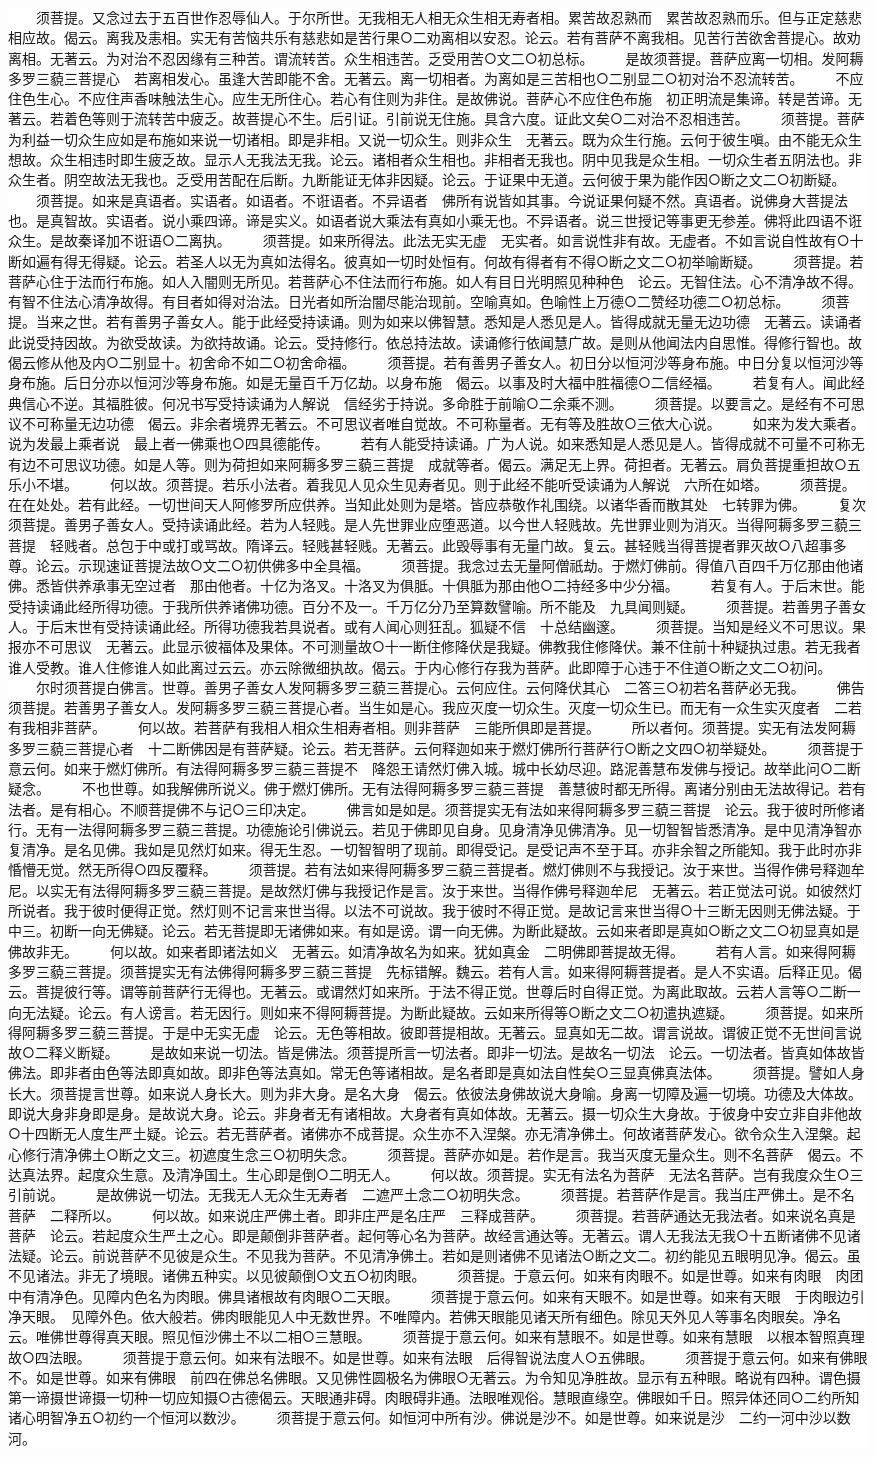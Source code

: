 　　须菩提。又念过去于五百世作忍辱仙人。于尔所世。无我相无人相无众生相无寿者相。累苦故忍熟而　累苦故忍熟而乐。但与正定慈悲相应故。偈云。离我及恚相。实无有苦恼共乐有慈悲如是苦行果○二劝离相以安忍。论云。若有菩萨不离我相。见苦行苦欲舍菩提心。故劝离相。无著云。为对治不忍因缘有三种苦。谓流转苦。众生相违苦。乏受用苦○文二○初总标。
　　是故须菩提。菩萨应离一切相。发阿耨多罗三藐三菩提心　若离相发心。虽逢大苦即能不舍。无著云。离一切相者。为离如是三苦相也○二别显二○初对治不忍流转苦。
　　不应住色生心。不应住声香味触法生心。应生无所住心。若心有住则为非住。是故佛说。菩萨心不应住色布施　初正明流是集谛。转是苦谛。无著云。若着色等则于流转苦中疲乏。故菩提心不生。后引证。引前说无住施。具含六度。证此文矣○二对治不忍相违苦。
　　须菩提。菩萨为利益一切众生应如是布施如来说一切诸相。即是非相。又说一切众生。则非众生　无著云。既为众生行施。云何于彼生嗔。由不能无众生想故。众生相违时即生疲乏故。显示人无我法无我。论云。诸相者众生相也。非相者无我也。阴中见我是众生相。一切众生者五阴法也。非众生者。阴空故法无我也。乏受用苦配在后断。九断能证无体非因疑。论云。于证果中无道。云何彼于果为能作因○断之文二○初断疑。
　　须菩提。如来是真语者。实语者。如语者。不诳语者。不异语者　佛所有说皆如其事。今说证果何疑不然。真语者。说佛身大菩提法也。是真智故。实语者。说小乘四谛。谛是实义。如语者说大乘法有真如小乘无也。不异语者。说三世授记等事更无参差。佛将此四语不诳众生。是故秦译加不诳语○二离执。
　　须菩提。如来所得法。此法无实无虚　无实者。如言说性非有故。无虚者。不如言说自性故有○十断如遍有得无得疑。论云。若圣人以无为真如法得名。彼真如一切时处恒有。何故有得者有不得○断之文二○初举喻断疑。
　　须菩提。若菩萨心住于法而行布施。如人入闇则无所见。若菩萨心不住法而行布施。如人有目日光明照见种种色　论云。无智住法。心不清净故不得。有智不住法心清净故得。有目者如得对治法。日光者如所治闇尽能治现前。空喻真如。色喻性上万德○二赞经功德二○初总标。
　　须菩提。当来之世。若有善男子善女人。能于此经受持读诵。则为如来以佛智慧。悉知是人悉见是人。皆得成就无量无边功德　无著云。读诵者此说受持因故。为欲受故读。为欲持故诵。论云。受持修行。依总持法故。读诵修行依闻慧广故。是则从他闻法内自思惟。得修行智也。故偈云修从他及内○二别显十。初舍命不如二○初舍命福。
　　须菩提。若有善男子善女人。初日分以恒河沙等身布施。中日分复以恒河沙等身布施。后日分亦以恒河沙等身布施。如是无量百千万亿劫。以身布施　偈云。以事及时大福中胜福德○二信经福。
　　若复有人。闻此经典信心不逆。其福胜彼。何况书写受持读诵为人解说　信经劣于持说。多命胜于前喻○二余乘不测。
　　须菩提。以要言之。是经有不可思议不可称量无边功德　偈云。非余者境界无著云。不可思议者唯自觉故。不可称量者。无有等及胜故○三依大心说。
　　如来为发大乘者。说为发最上乘者说　最上者一佛乘也○四具德能传。
　　若有人能受持读诵。广为人说。如来悉知是人悉见是人。皆得成就不可量不可称无有边不可思议功德。如是人等。则为荷担如来阿耨多罗三藐三菩提　成就等者。偈云。满足无上界。荷担者。无著云。肩负菩提重担故○五乐小不堪。
　　何以故。须菩提。若乐小法者。着我见人见众生见寿者见。则于此经不能听受读诵为人解说　六所在如塔。
　　须菩提。在在处处。若有此经。一切世间天人阿修罗所应供养。当知此处则为是塔。皆应恭敬作礼围绕。以诸华香而散其处　七转罪为佛。
　　复次须菩提。善男子善女人。受持读诵此经。若为人轻贱。是人先世罪业应堕恶道。以今世人轻贱故。先世罪业则为消灭。当得阿耨多罗三藐三菩提　轻贱者。总包于中或打或骂故。隋译云。轻贱甚轻贱。无著云。此毁辱事有无量门故。复云。甚轻贱当得菩提者罪灭故○八超事多尊。论云。示现速证菩提法故○文二○初供佛多中全具福。
　　须菩提。我念过去无量阿僧祇劫。于燃灯佛前。得值八百四千万亿那由他诸佛。悉皆供养承事无空过者　那由他者。十亿为洛叉。十洛叉为俱胝。十俱胝为那由他○二持经多中少分福。
　　若复有人。于后末世。能受持读诵此经所得功德。于我所供养诸佛功德。百分不及一。千万亿分乃至算数譬喻。所不能及　九具闻则疑。
　　须菩提。若善男子善女人。于后末世有受持读诵此经。所得功德我若具说者。或有人闻心则狂乱。狐疑不信　十总结幽邃。
　　须菩提。当知是经义不可思议。果报亦不可思议　无著云。此显示彼福体及果体。不可测量故○十一断住修降伏是我疑。佛教我住修降伏。兼不住前十种疑执过患。若无我者谁人受教。谁人住修谁人如此离过云云。亦云除微细执故。偈云。于内心修行存我为菩萨。此即障于心违于不住道○断之文二○初问。
　　尔时须菩提白佛言。世尊。善男子善女人发阿耨多罗三藐三菩提心。云何应住。云何降伏其心　二答三○初若名菩萨必无我。
　　佛告须菩提。若善男子善女人。发阿耨多罗三藐三菩提心者。当生如是心。我应灭度一切众生。灭度一切众生已。而无有一众生实灭度者　二若有我相非菩萨。
　　何以故。若菩萨有我相人相众生相寿者相。则非菩萨　三能所俱即是菩提。
　　所以者何。须菩提。实无有法发阿耨多罗三藐三菩提心者　十二断佛因是有菩萨疑。论云。若无菩萨。云何释迦如来于燃灯佛所行菩萨行○断之文四○初举疑处。
　　须菩提于意云何。如来于燃灯佛所。有法得阿耨多罗三藐三菩提不　降怨王请然灯佛入城。城中长幼尽迎。路泥善慧布发佛与授记。故举此问○二断疑念。
　　不也世尊。如我解佛所说义。佛于燃灯佛所。无有法得阿耨多罗三藐三菩提　善慧彼时都无所得。离诸分别由无法故得记。若有法者。是有相心。不顺菩提佛不与记○三印决定。
　　佛言如是如是。须菩提实无有法如来得阿耨多罗三藐三菩提　论云。我于彼时所修诸行。无有一法得阿耨多罗三藐三菩提。功德施论引佛说云。若见于佛即见自身。见身清净见佛清净。见一切智智皆悉清净。是中见清净智亦复清净。是名见佛。我如是见然灯如来。得无生忍。一切智智明了现前。即得受记。是受记声不至于耳。亦非余智之所能知。我于此时亦非惛懵无觉。然无所得○四反覆释。
　　须菩提。若有法如来得阿耨多罗三藐三菩提者。燃灯佛则不与我授记。汝于来世。当得作佛号释迦牟尼。以实无有法得阿耨多罗三藐三菩提。是故然灯佛与我授记作是言。汝于来世。当得作佛号释迦牟尼　无著云。若正觉法可说。如彼然灯所说者。我于彼时便得正觉。然灯则不记言来世当得。以法不可说故。我于彼时不得正觉。是故记言来世当得○十三断无因则无佛法疑。于中三。初断一向无佛疑。论云。若无菩提即无诸佛如来。有如是谤。谓一向无佛。为断此疑故。云如来者即是真如○断之文二○初显真如是佛故非无。
　　何以故。如来者即诸法如义　无著云。如清净故名为如来。犹如真金　二明佛即菩提故无得。
　　若有人言。如来得阿耨多罗三藐三菩提。须菩提实无有法佛得阿耨多罗三藐三菩提　先标错解。魏云。若有人言。如来得阿耨菩提者。是人不实语。后释正见。偈云。菩提彼行等。谓等前菩萨行无得也。无著云。或谓然灯如来所。于法不得正觉。世尊后时自得正觉。为离此取故。云若人言等○二断一向无法疑。论云。有人谤言。若无因行。则如来不得阿耨菩提。为断此疑故。云如来所得等○断之文二○初遣执遮疑。
　　须菩提。如来所得阿耨多罗三藐三菩提。于是中无实无虚　论云。无色等相故。彼即菩提相故。无著云。显真如无二故。谓言说故。谓彼正觉不无世间言说故○二释义断疑。
　　是故如来说一切法。皆是佛法。须菩提所言一切法者。即非一切法。是故名一切法　论云。一切法者。皆真如体故皆佛法。即非者由色等法即真如故。即非色等法真如。常无色等诸相故。是名者即是真如法自性矣○三显真佛真法体。
　　须菩提。譬如人身长大。须菩提言世尊。如来说人身长大。则为非大身。是名大身　偈云。依彼法身佛故说大身喻。身离一切障及遍一切境。功德及大体故。即说大身非身即是身。是故说大身。论云。非身者无有诸相故。大身者有真如体故。无著云。摄一切众生大身故。于彼身中安立非自非他故○十四断无人度生严土疑。论云。若无菩萨者。诸佛亦不成菩提。众生亦不入涅槃。亦无清净佛土。何故诸菩萨发心。欲令众生入涅槃。起心修行清净佛土○断之文三。初遮度生念三○初明失念。
　　须菩提。菩萨亦如是。若作是言。我当灭度无量众生。则不名菩萨　偈云。不达真法界。起度众生意。及清净国土。生心即是倒○二明无人。
　　何以故。须菩提。实无有法名为菩萨　无法名菩萨。岂有我度众生○三引前说。
　　是故佛说一切法。无我无人无众生无寿者　二遮严土念二○初明失念。
　　须菩提。若菩萨作是言。我当庄严佛土。是不名菩萨　二释所以。
　　何以故。如来说庄严佛土者。即非庄严是名庄严　三释成菩萨。
　　须菩提。若菩萨通达无我法者。如来说名真是菩萨　论云。若起度众生严土之心。即是颠倒非菩萨者。起何等心名为菩萨。故经言通达等。无著云。谓人无我法无我○十五断诸佛不见诸法疑。论云。前说菩萨不见彼是众生。不见我为菩萨。不见清净佛土。若如是则诸佛不见诸法○断之文二。初约能见五眼明见净。偈云。虽不见诸法。非无了境眼。诸佛五种实。以见彼颠倒○文五○初肉眼。
　　须菩提。于意云何。如来有肉眼不。如是世尊。如来有肉眼　肉团中有清净色。见障内色名为肉眼。佛具诸根故有肉眼○二天眼。
　　须菩提于意云何。如来有天眼不。如是世尊。如来有天眼　于肉眼边引净天眼。　见障外色。依大般若。佛肉眼能见人中无数世界。不唯障内。若佛天眼能见诸天所有细色。除见天外见人等事名肉眼矣。净名云。唯佛世尊得真天眼。照见恒沙佛土不以二相○三慧眼。
　　须菩提于意云何。如来有慧眼不。如是世尊。如来有慧眼　以根本智照真理故○四法眼。
　　须菩提于意云何。如来有法眼不。如是世尊。如来有法眼　后得智说法度人○五佛眼。
　　须菩提于意云何。如来有佛眼不。如是世尊。如来有佛眼　前四在佛总名佛眼。又见佛性圆极名为佛眼○无著云。为令知见净胜故。显示有五种眼。略说有四种。谓色摄第一谛摄世谛摄一切种一切应知摄○古德偈云。天眼通非碍。肉眼碍非通。法眼唯观俗。慧眼直缘空。佛眼如千日。照异体还同○二约所知诸心明智净五○初约一个恒河以数沙。
　　须菩提于意云何。如恒河中所有沙。佛说是沙不。如是世尊。如来说是沙　二约一河中沙以数河。